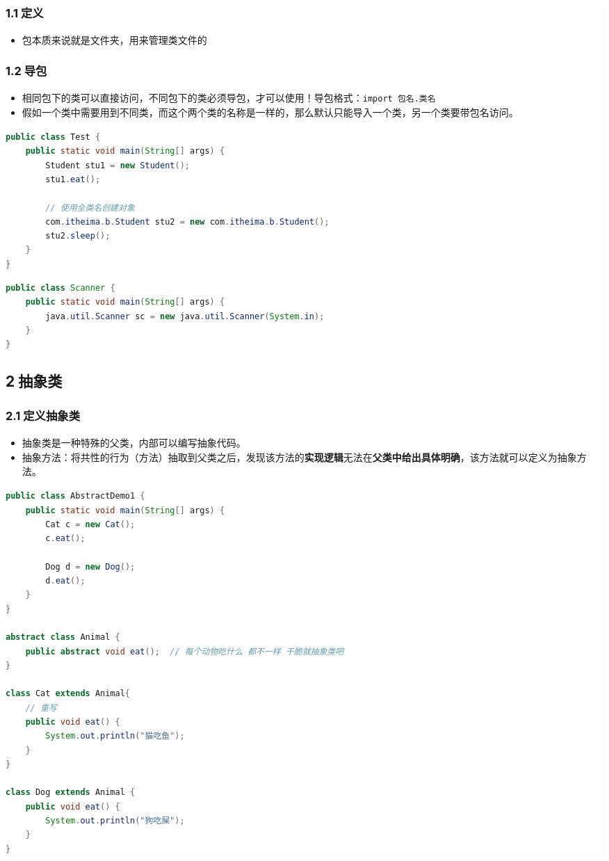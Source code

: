 ### 1.1 定义

- 包本质来说就是文件夹，用来管理类文件的

### 1.2 导包

- 相同包下的类可以直接访问，不同包下的类必须导包，才可以使用！导包格式：```import 包名.类名```
- 假如一个类中需要用到不同类，而这个两个类的名称是一样的，那么默认只能导入一个类，另一个类要带包名访问。

```java
public class Test {
    public static void main(String[] args) {
        Student stu1 = new Student();
        stu1.eat();

        // 使用全类名创建对象
        com.itheima.b.Student stu2 = new com.itheima.b.Student();
        stu2.sleep();
    }
}
```

```java
public class Scanner {
    public static void main(String[] args) {
        java.util.Scanner sc = new java.util.Scanner(System.in);
    }
}
```

## 2 抽象类

### 2.1 定义抽象类

- 抽象类是一种特殊的父类，内部可以编写抽象代码。
- 抽象方法：将共性的行为（方法）抽取到父类之后，发现该方法的**实现逻辑**无法在**父类中给出具体明确**，该方法就可以定义为抽象方法。

```java
public class AbstractDemo1 {
    public static void main(String[] args) {
        Cat c = new Cat();
        c.eat();

        Dog d = new Dog();
        d.eat();
    }
}

abstract class Animal {
    public abstract void eat();  // 每个动物吃什么 都不一样 干脆就抽象类吧
}

class Cat extends Animal{
    // 重写
    public void eat() {
        System.out.println("猫吃鱼");
    }
}

class Dog extends Animal {
    public void eat() {
        System.out.println("狗吃屎");
    }
}
```
